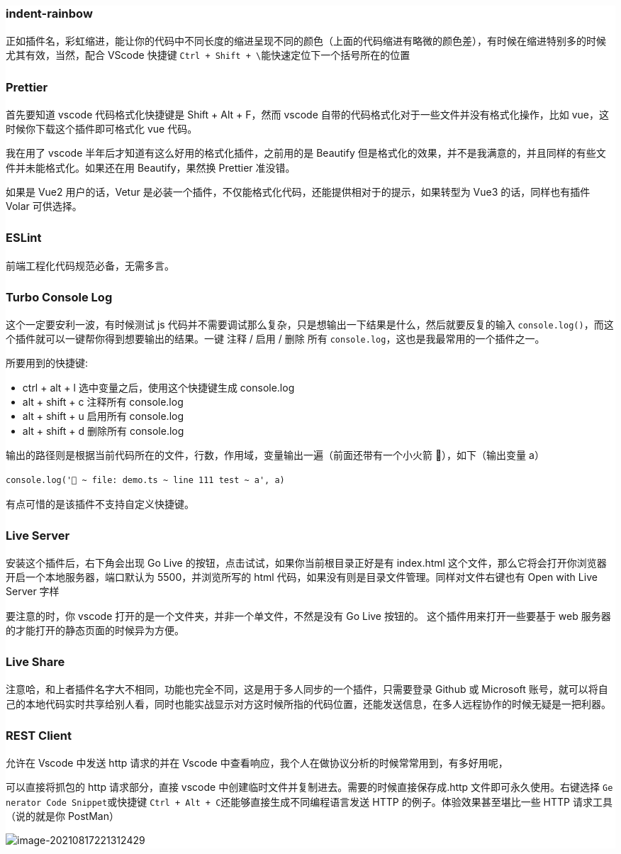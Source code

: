 ### indent-rainbow

正如插件名，彩虹缩进，能让你的代码中不同长度的缩进呈现不同的颜色（上面的代码缩进有略微的颜色差），有时候在缩进特别多的时候尤其有效，当然，配合 VScode 快捷键 `Ctrl + Shift + \`能快速定位下一个括号所在的位置

### Prettier

首先要知道 vscode 代码格式化快捷键是 Shift + Alt + F，然而 vscode 自带的代码格式化对于一些文件并没有格式化操作，比如 vue，这时候你下载这个插件即可格式化 vue 代码。

我在用了 vscode 半年后才知道有这么好用的格式化插件，之前用的是 Beautify 但是格式化的效果，并不是我满意的，并且同样的有些文件并未能格式化。如果还在用 Beautify，果然换 Prettier 准没错。

如果是 Vue2 用户的话，Vetur 是必装一个插件，不仅能格式化代码，还能提供相对于的提示，如果转型为 Vue3 的话，同样也有插件 Volar 可供选择。

### ESLint

前端工程化代码规范必备，无需多言。

### Turbo Console Log

这个一定要安利一波，有时候测试 js 代码并不需要调试那么复杂，只是想输出一下结果是什么，然后就要反复的输入 `console.log()`，而这个插件就可以一键帮你得到想要输出的结果。一键 注释 / 启用 / 删除 所有 `console.log`，这也是我最常用的一个插件之一。

所要用到的快捷键:

- ctrl + alt + l 选中变量之后，使用这个快捷键生成 console.log
- alt + shift + c 注释所有 console.log
- alt + shift + u 启用所有 console.log
- alt + shift + d 删除所有 console.log

输出的路径则是根据当前代码所在的文件，行数，作用域，变量输出一遍（前面还带有一个小火箭 🚀），如下（输出变量 a）

`console.log('🚀 ~ file: demo.ts ~ line 111 test ~ a', a)`

有点可惜的是该插件不支持自定义快捷键。

### Live Server

安装这个插件后，右下角会出现 Go Live 的按钮，点击试试，如果你当前根目录正好是有 index.html 这个文件，那么它将会打开你浏览器开启一个本地服务器，端口默认为 5500，并浏览所写的 html 代码，如果没有则是目录文件管理。同样对文件右键也有 Open with Live Server 字样

要注意的时，你 vscode 打开的是一个文件夹，并非一个单文件，不然是没有 Go Live 按钮的。 这个插件用来打开一些要基于 web 服务器的才能打开的静态页面的时候异为方便。

### Live Share

注意哈，和上者插件名字大不相同，功能也完全不同，这是用于多人同步的一个插件，只需要登录 Github 或 Microsoft 账号，就可以将自己的本地代码实时共享给别人看，同时也能实战显示对方这时候所指的代码位置，还能发送信息，在多人远程协作的时候无疑是一把利器。

### REST Client

允许在 Vscode 中发送 http 请求的并在 Vscode 中查看响应，我个人在做协议分析的时候常常用到，有多好用呢，

可以直接将抓包的 http 请求部分，直接 vscode 中创建临时文件并复制进去。需要的时候直接保存成.http 文件即可永久使用。右键选择 `Generator Code Snippet`或快捷键 `Ctrl + Alt + C`还能够直接生成不同编程语言发送 HTTP 的例子。体验效果甚至堪比一些 HTTP 请求工具（说的就是你 PostMan）

![image-20210817221312429](https://img.kuizuo.cn/image-20210817221312429.png)
